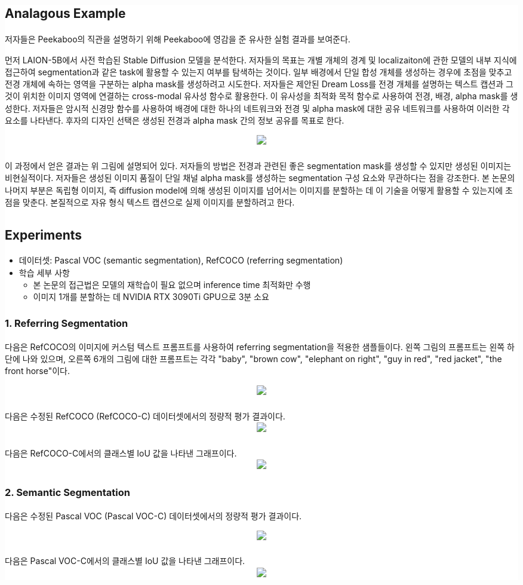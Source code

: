 ## Analagous Example
저자들은 Peekaboo의 직관을 설명하기 위해 Peekaboo에 영감을 준 유사한 실험 결과를 보여준다.

먼저 LAION-5B에서 사전 학습된 Stable Diffusion 모델을 분석한다. 저자들의 목표는 개별 개체의 경계 및 localizaiton에 관한 모델의 내부 지식에 접근하여 segmentation과 같은 task에 활용할 수 있는지 여부를 탐색하는 것이다. 일부 배경에서 단일 합성 개체를 생성하는 경우에 초점을 맞추고 전경 개체에 속하는 영역을 구분하는 alpha mask를 생성하려고 시도한다. 저자들은 제안된 Dream Loss를 전경 개체를 설명하는 텍스트 캡션과 그것이 위치한 이미지 영역에 연결하는 cross-modal 유사성 함수로 활용한다. 이 유사성을 최적화 목적 함수로 사용하여 전경, 배경, alpha mask를 생성한다. 저자들은 암시적 신경망 함수를 사용하여 배경에 대한 하나의 네트워크와 전경 및 alpha mask에 대한 공유 네트워크를 사용하여 이러한 각 요소를 나타낸다. 후자의 디자인 선택은 생성된 전경과 alpha mask 간의 정보 공유를 목표로 한다. 

<center><img src='{{"/assets/img/peekaboo/peekaboo-fig3.PNG" | relative_url}}' width="70%"></center>
<br>
이 과정에서 얻은 결과는 위 그림에 설명되어 있다. 저자들의 방법은 전경과 관련된 좋은 segmentation mask를 생성할 수 있지만 생성된 이미지는 비현실적이다. 저자들은 생성된 이미지 품질이 단일 채널 alpha mask를 생성하는 segmentation 구성 요소와 무관하다는 점을 강조한다. 본 논문의 나머지 부분은 독립형 이미지, 즉 diffusion model에 의해 생성된 이미지를 넘어서는 이미지를 분할하는 데 이 기술을 어떻게 활용할 수 있는지에 초점을 맞춘다. 본질적으로 자유 형식 텍스트 캡션으로 실제 이미지를 분할하려고 한다. 

## Experiments
- 데이터셋: Pascal VOC (semantic segmentation), RefCOCO (referring segmentation)
- 학습 세부 사항
  - 본 논문의 접근법은 모델의 재학습이 필요 없으며 inference time 최적화만 수행
  - 이미지 1개를 분할하는 데 NVIDIA RTX 3090Ti GPU으로 3분 소요

### 1. Referring Segmentation
다음은 RefCOCO의 이미지에 커스텀 텍스트 프롬프트를 사용하여 referring segmentation을 적용한 샘플들이다. 왼쪽 그림의 프롬프트는 왼쪽 하단에 나와 있으며, 오른쪽 6개의 그림에 대한 프롬프트는 각각 "baby", "brown cow", "elephant on right", "guy in red", "red jacket", "the front horse"이다. 

<center><img src='{{"/assets/img/peekaboo/peekaboo-fig2.PNG" | relative_url}}' width="90%"></center>
<br>
다음은 수정된 RefCOCO (RefCOCO-C) 데이터셋에서의 정량적 평가 결과이다. 

<center><img src='{{"/assets/img/peekaboo/peekaboo-table1.PNG" | relative_url}}' width="80%"></center>
<br>
다음은 RefCOCO-C에서의 클래스별 IoU 값을 나타낸 그래프이다.

<center><img src='{{"/assets/img/peekaboo/peekaboo-fig6a.PNG" | relative_url}}' width="62%"></center>

### 2. Semantic Segmentation
다음은 수정된 Pascal VOC (Pascal VOC-C) 데이터셋에서의 정량적 평가 결과이다. 

<center><img src='{{"/assets/img/peekaboo/peekaboo-table2.PNG" | relative_url}}' width="30%"></center>
<br>
다음은 Pascal VOC-C에서의 클래스별 IoU 값을 나타낸 그래프이다.

<center><img src='{{"/assets/img/peekaboo/peekaboo-fig6b.PNG" | relative_url}}' width="62%"></center>